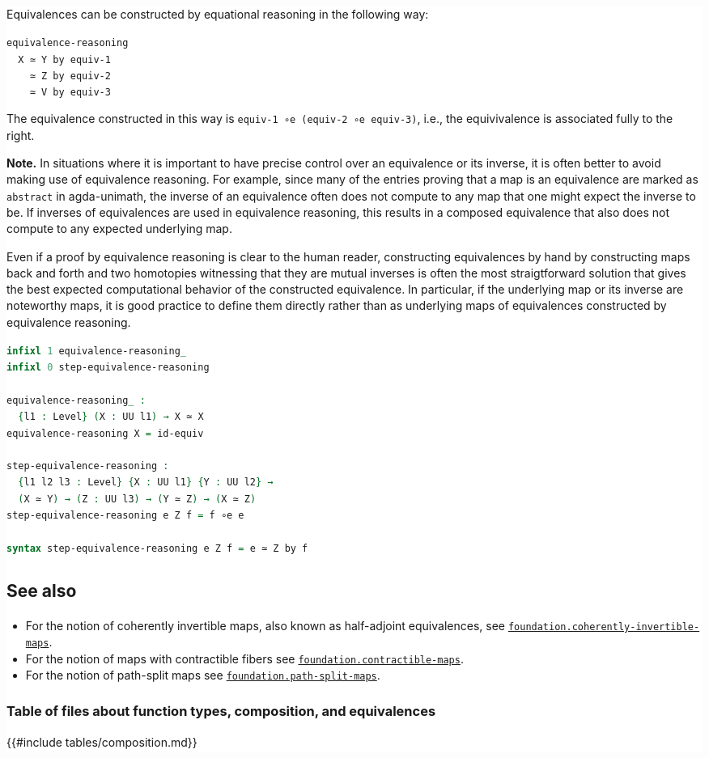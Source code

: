 Equivalences can be constructed by equational reasoning in the following way:

```text
equivalence-reasoning
  X ≃ Y by equiv-1
    ≃ Z by equiv-2
    ≃ V by equiv-3
```

The equivalence constructed in this way is `equiv-1 ∘e (equiv-2 ∘e equiv-3)`,
i.e., the equivivalence is associated fully to the right.

**Note.** In situations where it is important to have precise control over an
equivalence or its inverse, it is often better to avoid making use of
equivalence reasoning. For example, since many of the entries proving that a map
is an equivalence are marked as `abstract` in agda-unimath, the inverse of an
equivalence often does not compute to any map that one might expect the inverse
to be. If inverses of equivalences are used in equivalence reasoning, this
results in a composed equivalence that also does not compute to any expected
underlying map.

Even if a proof by equivalence reasoning is clear to the human reader,
constructing equivalences by hand by constructing maps back and forth and two
homotopies witnessing that they are mutual inverses is often the most
straigtforward solution that gives the best expected computational behavior of
the constructed equivalence. In particular, if the underlying map or its inverse
are noteworthy maps, it is good practice to define them directly rather than as
underlying maps of equivalences constructed by equivalence reasoning.

```agda
infixl 1 equivalence-reasoning_
infixl 0 step-equivalence-reasoning

equivalence-reasoning_ :
  {l1 : Level} (X : UU l1) → X ≃ X
equivalence-reasoning X = id-equiv

step-equivalence-reasoning :
  {l1 l2 l3 : Level} {X : UU l1} {Y : UU l2} →
  (X ≃ Y) → (Z : UU l3) → (Y ≃ Z) → (X ≃ Z)
step-equivalence-reasoning e Z f = f ∘e e

syntax step-equivalence-reasoning e Z f = e ≃ Z by f
```

## See also

- For the notion of coherently invertible maps, also known as half-adjoint
  equivalences, see
  [`foundation.coherently-invertible-maps`](foundation.coherently-invertible-maps.md).
- For the notion of maps with contractible fibers see
  [`foundation.contractible-maps`](foundation.contractible-maps.md).
- For the notion of path-split maps see
  [`foundation.path-split-maps`](foundation.path-split-maps.md).

### Table of files about function types, composition, and equivalences

{{#include tables/composition.md}}
